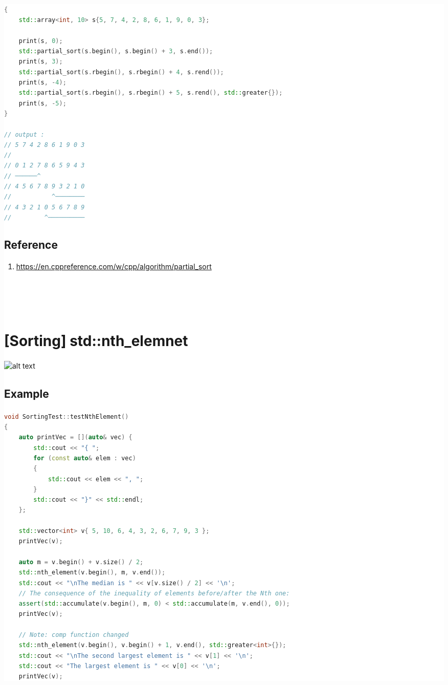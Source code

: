 ```cpp
{
    std::array<int, 10> s{5, 7, 4, 2, 8, 6, 1, 9, 0, 3};
 
    print(s, 0);
    std::partial_sort(s.begin(), s.begin() + 3, s.end());
    print(s, 3);
    std::partial_sort(s.rbegin(), s.rbegin() + 4, s.rend());
    print(s, -4);
    std::partial_sort(s.rbegin(), s.rbegin() + 5, s.rend(), std::greater{});
    print(s, -5);
}

// output :
// 5 7 4 2 8 6 1 9 0 3 
//  
// 0 1 2 7 8 6 5 9 4 3 
// ──────^
// 4 5 6 7 8 9 3 2 1 0 
//           ^────────
// 4 3 2 1 0 5 6 7 8 9 
//         ^──────────
```
## Reference
1. https://en.cppreference.com/w/cpp/algorithm/partial_sort
<br>
<br>
<br>

# [Sorting] std::nth_elemnet

![alt text](.\resources\nthelement.png "std::nth_element")

## Example
```cpp
void SortingTest::testNthElement()
{
    auto printVec = [](auto& vec) {
        std::cout << "{ ";
        for (const auto& elem : vec)
        {
            std::cout << elem << ", ";
        }
        std::cout << "}" << std::endl;
    };

    std::vector<int> v{ 5, 10, 6, 4, 3, 2, 6, 7, 9, 3 };
    printVec(v);

    auto m = v.begin() + v.size() / 2;
    std::nth_element(v.begin(), m, v.end());
    std::cout << "\nThe median is " << v[v.size() / 2] << '\n';
    // The consequence of the inequality of elements before/after the Nth one:
    assert(std::accumulate(v.begin(), m, 0) < std::accumulate(m, v.end(), 0));
    printVec(v);

    // Note: comp function changed
    std::nth_element(v.begin(), v.begin() + 1, v.end(), std::greater<int>{});
    std::cout << "\nThe second largest element is " << v[1] << '\n';
    std::cout << "The largest element is " << v[0] << '\n';
    printVec(v);
```